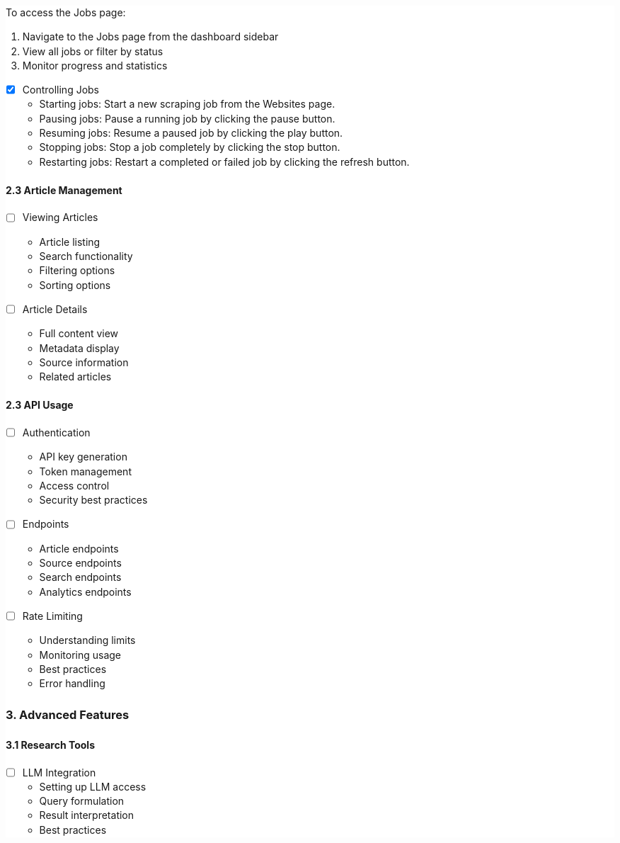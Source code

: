   To access the Jobs page:
  1. Navigate to the Jobs page from the dashboard sidebar
  2. View all jobs or filter by status
  3. Monitor progress and statistics

- [x] Controlling Jobs
  - Starting jobs: Start a new scraping job from the Websites page.
  - Pausing jobs: Pause a running job by clicking the pause button.
  - Resuming jobs: Resume a paused job by clicking the play button.
  - Stopping jobs: Stop a job completely by clicking the stop button.
  - Restarting jobs: Restart a completed or failed job by clicking the refresh button.

#### 2.3 Article Management
- [ ] Viewing Articles
  - Article listing
  - Search functionality
  - Filtering options
  - Sorting options

- [ ] Article Details
  - Full content view
  - Metadata display
  - Source information
  - Related articles

#### 2.3 API Usage
- [ ] Authentication
  - API key generation
  - Token management
  - Access control
  - Security best practices

- [ ] Endpoints
  - Article endpoints
  - Source endpoints
  - Search endpoints
  - Analytics endpoints

- [ ] Rate Limiting
  - Understanding limits
  - Monitoring usage
  - Best practices
  - Error handling

### 3. Advanced Features

#### 3.1 Research Tools
- [ ] LLM Integration
  - Setting up LLM access
  - Query formulation
  - Result interpretation
  - Best practices
